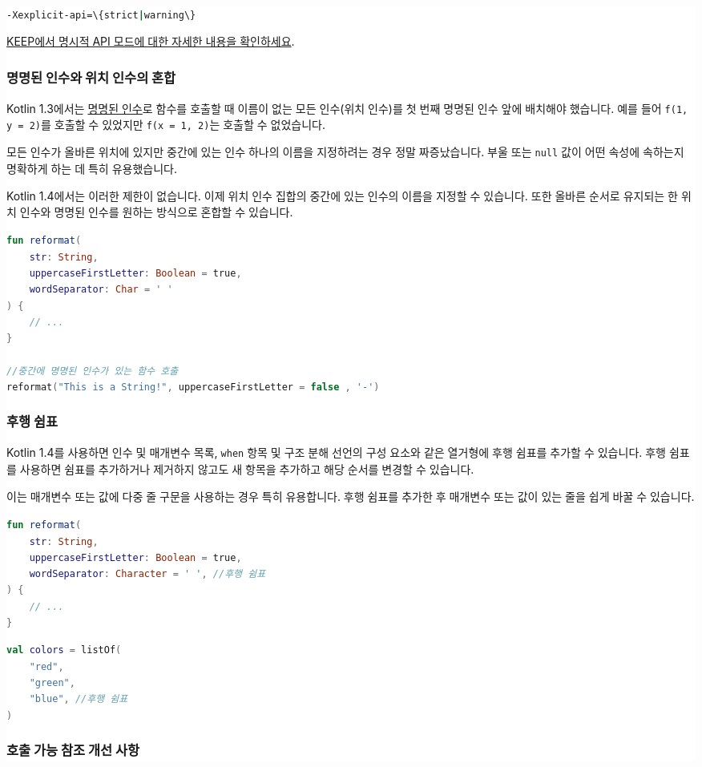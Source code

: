 ```bash
-Xexplicit-api=\{strict|warning\}
```

[KEEP에서 명시적 API 모드에 대한 자세한 내용을 확인하세요](https://github.com/Kotlin/KEEP/blob/master/proposals/explicit-api-mode).

### 명명된 인수와 위치 인수의 혼합

Kotlin 1.3에서는 [명명된 인수](functions#named-arguments)로 함수를 호출할 때 이름이 없는 모든 인수(위치 인수)를 첫 번째 명명된 인수 앞에 배치해야 했습니다. 예를 들어 `f(1, y = 2)`를 호출할 수 있었지만 `f(x = 1, 2)`는 호출할 수 없었습니다.

모든 인수가 올바른 위치에 있지만 중간에 있는 인수 하나의 이름을 지정하려는 경우 정말 짜증났습니다.
부울 또는 `null` 값이 어떤 속성에 속하는지 명확하게 하는 데 특히 유용했습니다.

Kotlin 1.4에서는 이러한 제한이 없습니다. 이제 위치 인수 집합의 중간에 있는 인수의 이름을 지정할 수 있습니다. 또한 올바른 순서로 유지되는 한 위치 인수와 명명된 인수를 원하는 방식으로 혼합할 수 있습니다.

```kotlin
fun reformat(
    str: String,
    uppercaseFirstLetter: Boolean = true,
    wordSeparator: Char = ' '
) {
    // ...
}

//중간에 명명된 인수가 있는 함수 호출
reformat("This is a String!", uppercaseFirstLetter = false , '-')
```

### 후행 쉼표

Kotlin 1.4를 사용하면 인수 및 매개변수 목록, `when` 항목 및 구조 분해 선언의 구성 요소와 같은 열거형에 후행 쉼표를 추가할 수 있습니다.
후행 쉼표를 사용하면 쉼표를 추가하거나 제거하지 않고도 새 항목을 추가하고 해당 순서를 변경할 수 있습니다.

이는 매개변수 또는 값에 다중 줄 구문을 사용하는 경우 특히 유용합니다. 후행 쉼표를 추가한 후 매개변수 또는 값이 있는 줄을 쉽게 바꿀 수 있습니다.

```kotlin
fun reformat(
    str: String,
    uppercaseFirstLetter: Boolean = true,
    wordSeparator: Character = ' ', //후행 쉼표
) {
    // ...
}
```

```kotlin
val colors = listOf(
    "red",
    "green",
    "blue", //후행 쉼표
)
```

### 호출 가능 참조 개선 사항
